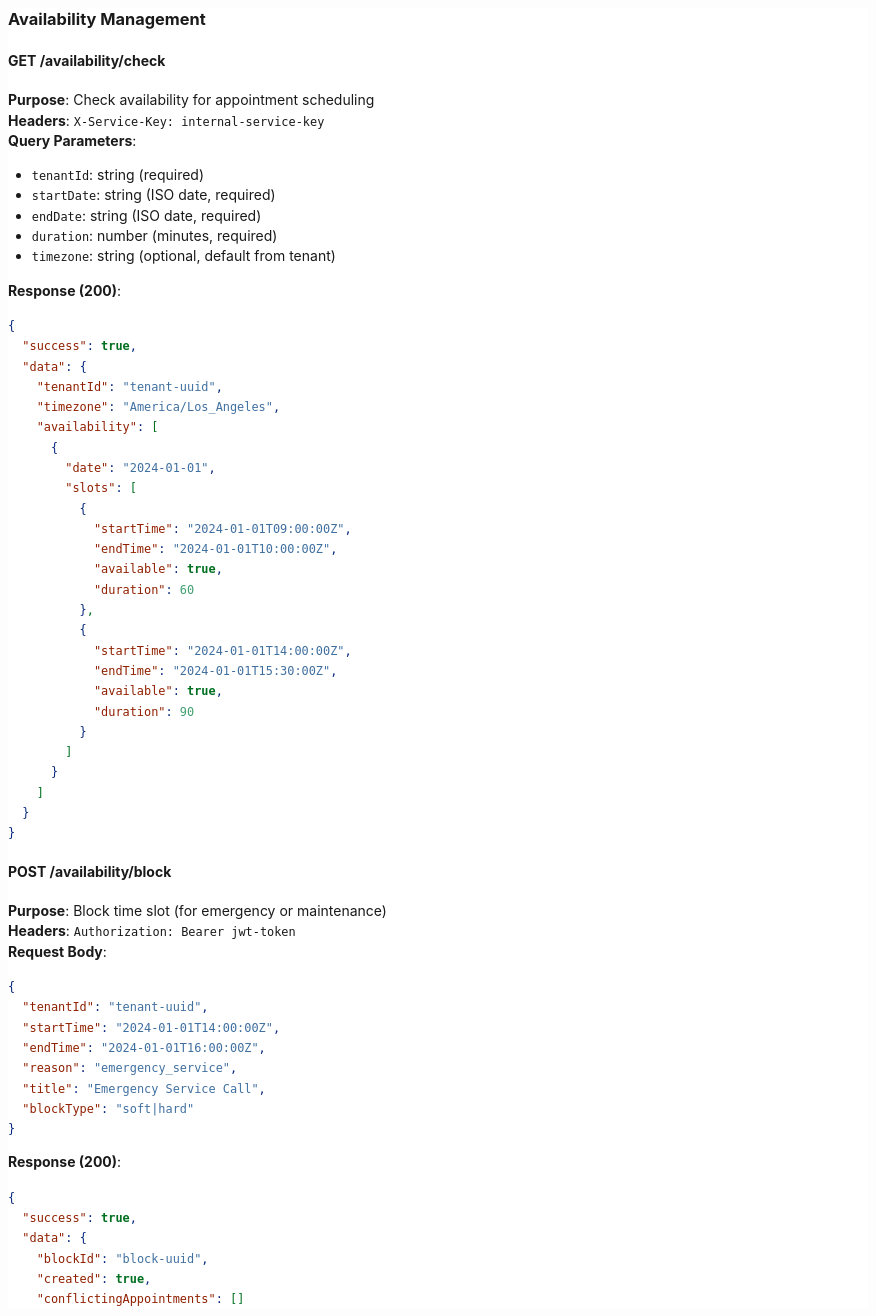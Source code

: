 ### Availability Management

#### GET /availability/check
**Purpose**: Check availability for appointment scheduling  
**Headers**: `X-Service-Key: internal-service-key`  
**Query Parameters**:
- `tenantId`: string (required)
- `startDate`: string (ISO date, required)
- `endDate`: string (ISO date, required) 
- `duration`: number (minutes, required)
- `timezone`: string (optional, default from tenant)

**Response (200)**:
```json
{
  "success": true,
  "data": {
    "tenantId": "tenant-uuid",
    "timezone": "America/Los_Angeles",
    "availability": [
      {
        "date": "2024-01-01",
        "slots": [
          {
            "startTime": "2024-01-01T09:00:00Z",
            "endTime": "2024-01-01T10:00:00Z",
            "available": true,
            "duration": 60
          },
          {
            "startTime": "2024-01-01T14:00:00Z", 
            "endTime": "2024-01-01T15:30:00Z",
            "available": true,
            "duration": 90
          }
        ]
      }
    ]
  }
}
```

#### POST /availability/block
**Purpose**: Block time slot (for emergency or maintenance)  
**Headers**: `Authorization: Bearer jwt-token`  
**Request Body**:
```json
{
  "tenantId": "tenant-uuid",
  "startTime": "2024-01-01T14:00:00Z",
  "endTime": "2024-01-01T16:00:00Z",
  "reason": "emergency_service",
  "title": "Emergency Service Call",
  "blockType": "soft|hard"
}
```
**Response (200)**:
```json
{
  "success": true,
  "data": {
    "blockId": "block-uuid",
    "created": true,
    "conflictingAppointments": []
```